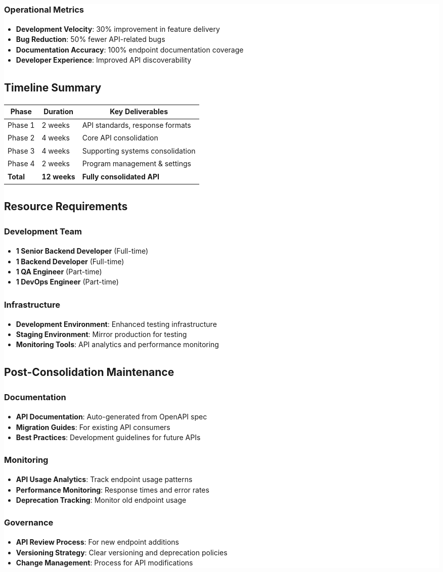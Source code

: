 ### Operational Metrics
- **Development Velocity**: 30% improvement in feature delivery
- **Bug Reduction**: 50% fewer API-related bugs
- **Documentation Accuracy**: 100% endpoint documentation coverage
- **Developer Experience**: Improved API discoverability

## Timeline Summary

| Phase | Duration | Key Deliverables |
|-------|----------|-----------------|
| Phase 1 | 2 weeks | API standards, response formats |
| Phase 2 | 4 weeks | Core API consolidation |
| Phase 3 | 4 weeks | Supporting systems consolidation |
| Phase 4 | 2 weeks | Program management & settings |
| **Total** | **12 weeks** | **Fully consolidated API** |

## Resource Requirements

### Development Team
- **1 Senior Backend Developer** (Full-time)
- **1 Backend Developer** (Full-time)
- **1 QA Engineer** (Part-time)
- **1 DevOps Engineer** (Part-time)

### Infrastructure
- **Development Environment**: Enhanced testing infrastructure
- **Staging Environment**: Mirror production for testing
- **Monitoring Tools**: API analytics and performance monitoring

## Post-Consolidation Maintenance

### Documentation
- **API Documentation**: Auto-generated from OpenAPI spec
- **Migration Guides**: For existing API consumers
- **Best Practices**: Development guidelines for future APIs

### Monitoring
- **API Usage Analytics**: Track endpoint usage patterns
- **Performance Monitoring**: Response times and error rates
- **Deprecation Tracking**: Monitor old endpoint usage

### Governance
- **API Review Process**: For new endpoint additions
- **Versioning Strategy**: Clear versioning and deprecation policies
- **Change Management**: Process for API modifications
